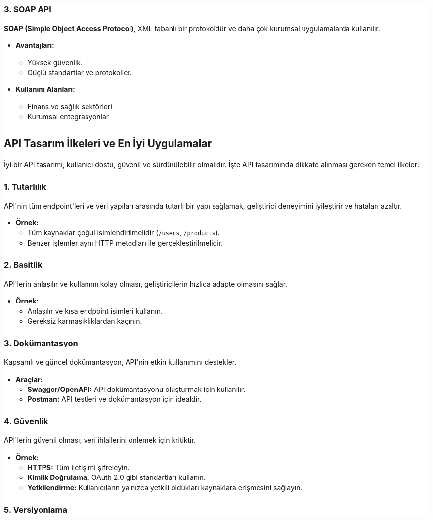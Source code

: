 ### 3. SOAP API

**SOAP (Simple Object Access Protocol)**, XML tabanlı bir protokoldür ve daha çok kurumsal uygulamalarda kullanılır.

- **Avantajları:**
  - Yüksek güvenlik.
  - Güçlü standartlar ve protokoller.

- **Kullanım Alanları:**
  - Finans ve sağlık sektörleri
  - Kurumsal entegrasyonlar

## API Tasarım İlkeleri ve En İyi Uygulamalar

İyi bir API tasarımı, kullanıcı dostu, güvenli ve sürdürülebilir olmalıdır. İşte API tasarımında dikkate alınması gereken temel ilkeler:

### 1. Tutarlılık

API'nin tüm endpoint'leri ve veri yapıları arasında tutarlı bir yapı sağlamak, geliştirici deneyimini iyileştirir ve hataları azaltır.

- **Örnek:**
  - Tüm kaynaklar çoğul isimlendirilmelidir (`/users`, `/products`).
  - Benzer işlemler aynı HTTP metodları ile gerçekleştirilmelidir.

### 2. Basitlik

API'lerin anlaşılır ve kullanımı kolay olması, geliştiricilerin hızlıca adapte olmasını sağlar.

- **Örnek:**
  - Anlaşılır ve kısa endpoint isimleri kullanın.
  - Gereksiz karmaşıklıklardan kaçının.

### 3. Dokümantasyon

Kapsamlı ve güncel dokümantasyon, API'nin etkin kullanımını destekler.

- **Araçlar:**
  - **Swagger/OpenAPI:** API dokümantasyonu oluşturmak için kullanılır.
  - **Postman:** API testleri ve dokümantasyon için idealdir.

### 4. Güvenlik

API'lerin güvenli olması, veri ihlallerini önlemek için kritiktir.

- **Örnek:**
  - **HTTPS:** Tüm iletişimi şifreleyin.
  - **Kimlik Doğrulama:** OAuth 2.0 gibi standartları kullanın.
  - **Yetkilendirme:** Kullanıcıların yalnızca yetkili oldukları kaynaklara erişmesini sağlayın.

### 5. Versiyonlama
